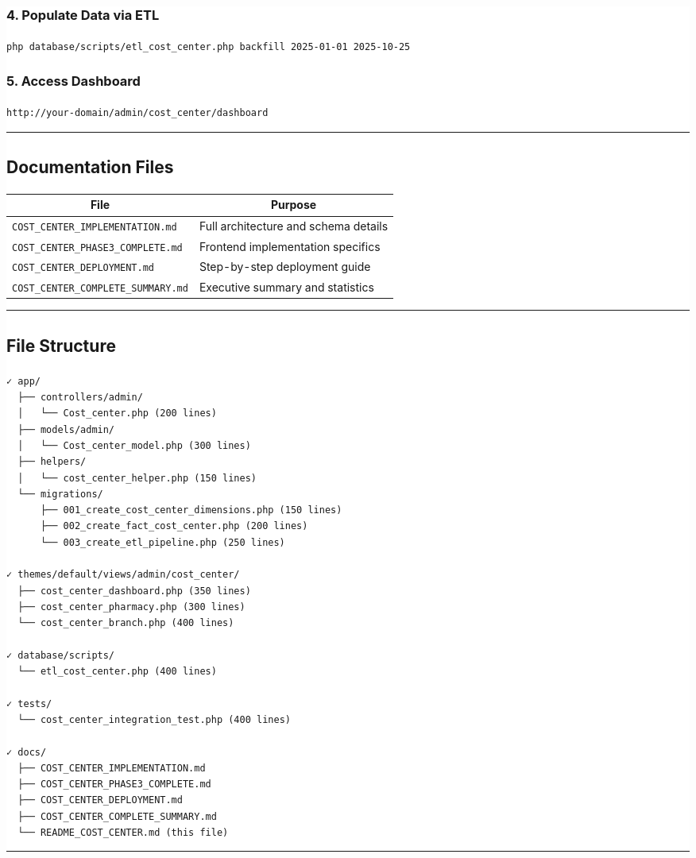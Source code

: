 ### 4. Populate Data via ETL

```bash
php database/scripts/etl_cost_center.php backfill 2025-01-01 2025-10-25
```

### 5. Access Dashboard

```
http://your-domain/admin/cost_center/dashboard
```

---

## Documentation Files

| File                              | Purpose                              |
| --------------------------------- | ------------------------------------ |
| `COST_CENTER_IMPLEMENTATION.md`   | Full architecture and schema details |
| `COST_CENTER_PHASE3_COMPLETE.md`  | Frontend implementation specifics    |
| `COST_CENTER_DEPLOYMENT.md`       | Step-by-step deployment guide        |
| `COST_CENTER_COMPLETE_SUMMARY.md` | Executive summary and statistics     |

---

## File Structure

```
✓ app/
  ├── controllers/admin/
  │   └── Cost_center.php (200 lines)
  ├── models/admin/
  │   └── Cost_center_model.php (300 lines)
  ├── helpers/
  │   └── cost_center_helper.php (150 lines)
  └── migrations/
      ├── 001_create_cost_center_dimensions.php (150 lines)
      ├── 002_create_fact_cost_center.php (200 lines)
      └── 003_create_etl_pipeline.php (250 lines)

✓ themes/default/views/admin/cost_center/
  ├── cost_center_dashboard.php (350 lines)
  ├── cost_center_pharmacy.php (300 lines)
  └── cost_center_branch.php (400 lines)

✓ database/scripts/
  └── etl_cost_center.php (400 lines)

✓ tests/
  └── cost_center_integration_test.php (400 lines)

✓ docs/
  ├── COST_CENTER_IMPLEMENTATION.md
  ├── COST_CENTER_PHASE3_COMPLETE.md
  ├── COST_CENTER_DEPLOYMENT.md
  ├── COST_CENTER_COMPLETE_SUMMARY.md
  └── README_COST_CENTER.md (this file)
```

---